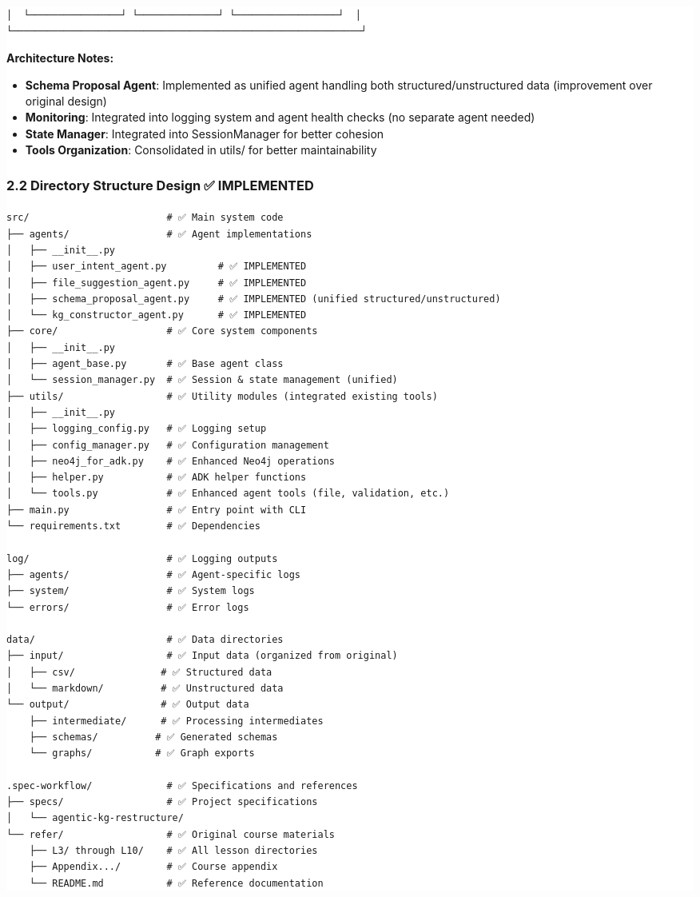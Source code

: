 ```
│  └────────────────┘ └──────────────┘ └──────────────────┘  │
└─────────────────────────────────────────────────────────────┘
```

**Architecture Notes:**
- **Schema Proposal Agent**: Implemented as unified agent handling both structured/unstructured data (improvement over original design)
- **Monitoring**: Integrated into logging system and agent health checks (no separate agent needed)
- **State Manager**: Integrated into SessionManager for better cohesion
- **Tools Organization**: Consolidated in utils/ for better maintainability

### 2.2 Directory Structure Design ✅ IMPLEMENTED

```
src/                        # ✅ Main system code
├── agents/                 # ✅ Agent implementations
│   ├── __init__.py
│   ├── user_intent_agent.py         # ✅ IMPLEMENTED
│   ├── file_suggestion_agent.py     # ✅ IMPLEMENTED
│   ├── schema_proposal_agent.py     # ✅ IMPLEMENTED (unified structured/unstructured)
│   └── kg_constructor_agent.py      # ✅ IMPLEMENTED
├── core/                   # ✅ Core system components
│   ├── __init__.py
│   ├── agent_base.py       # ✅ Base agent class
│   └── session_manager.py  # ✅ Session & state management (unified)
├── utils/                  # ✅ Utility modules (integrated existing tools)
│   ├── __init__.py
│   ├── logging_config.py   # ✅ Logging setup
│   ├── config_manager.py   # ✅ Configuration management
│   ├── neo4j_for_adk.py    # ✅ Enhanced Neo4j operations
│   ├── helper.py           # ✅ ADK helper functions
│   └── tools.py            # ✅ Enhanced agent tools (file, validation, etc.)
├── main.py                 # ✅ Entry point with CLI
└── requirements.txt        # ✅ Dependencies

log/                        # ✅ Logging outputs
├── agents/                 # ✅ Agent-specific logs
├── system/                 # ✅ System logs
└── errors/                 # ✅ Error logs

data/                       # ✅ Data directories
├── input/                  # ✅ Input data (organized from original)
│   ├── csv/               # ✅ Structured data
│   └── markdown/          # ✅ Unstructured data
└── output/                # ✅ Output data
    ├── intermediate/      # ✅ Processing intermediates
    ├── schemas/          # ✅ Generated schemas
    └── graphs/           # ✅ Graph exports

.spec-workflow/             # ✅ Specifications and references
├── specs/                  # ✅ Project specifications
│   └── agentic-kg-restructure/
└── refer/                  # ✅ Original course materials
    ├── L3/ through L10/    # ✅ All lesson directories
    ├── Appendix.../        # ✅ Course appendix
    └── README.md           # ✅ Reference documentation
```
